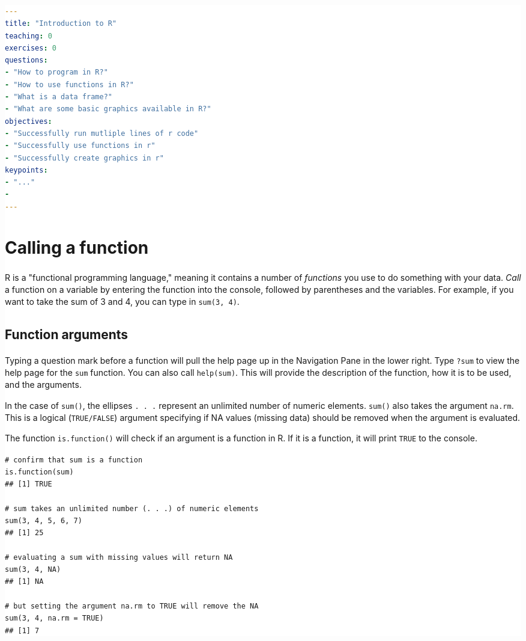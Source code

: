 ```yaml
---
title: "Introduction to R"
teaching: 0
exercises: 0
questions:
- "How to program in R?"
- "How to use functions in R?"
- "What is a data frame?"
- "What are some basic graphics available in R?"
objectives:
- "Successfully run mutliple lines of r code"
- "Successfully use functions in r"
- "Successfully create graphics in r"
keypoints:
- "..."
- 
---
```


# Calling a function
R is a "functional programming language," meaning it contains a number of *functions* you use to do something with your data. *Call* a function on a variable by entering the function into the console, followed by parentheses and the variables. For example, if you want to take the sum of 3 and 4, you can type in `sum(3, 4)`. 

## Function arguments
Typing a question mark before a function will pull the help page up in the Navigation Pane in the lower right. Type `?sum` to view the help page for the `sum` function. You can also call `help(sum)`. This will provide the description of the function, how it is to be used, and the arguments. 

In the case of `sum()`, the ellipses `. . .` represent an unlimited number of numeric elements. `sum()` also takes the argument `na.rm`. This is a logical (`TRUE/FALSE`) argument specifying if NA values (missing data) should be removed when the argument is evaluated.

The function `is.function()` will check if an argument is a function in R. If it is a function, it will print `TRUE` to the console.

```{r function1, comment=NA, eval = F}
# confirm that sum is a function
is.function(sum)
## [1] TRUE

# sum takes an unlimited number (. . .) of numeric elements
sum(3, 4, 5, 6, 7)
## [1] 25

# evaluating a sum with missing values will return NA
sum(3, 4, NA)
## [1] NA

# but setting the argument na.rm to TRUE will remove the NA
sum(3, 4, na.rm = TRUE)
## [1] 7
```
